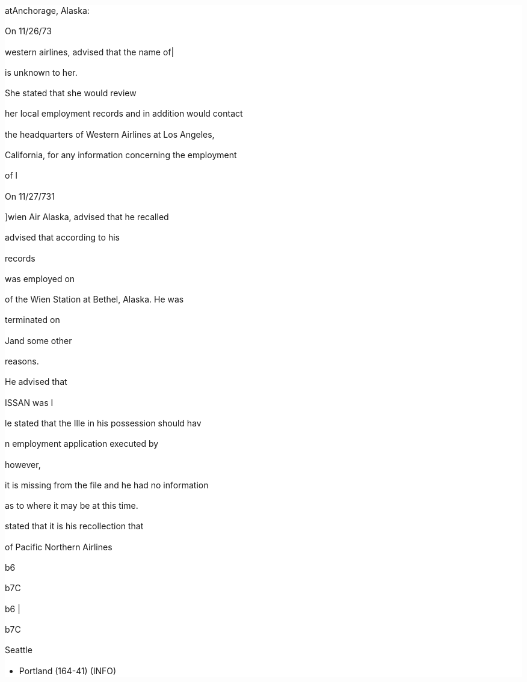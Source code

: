 atAnchorage, Alaska:

On 11/26/73

western airlines, advised that the name of|

is unknown to her.

She stated that she would review

her local employment records and in addition would contact

the headquarters of Western Airlines at Los Angeles,

California, for any information concerning the employment

of l

On 11/27/731

]wien Air Alaska, advised that he recalled

advised that according to his

records

was employed on

of the Wien Station at Bethel, Alaska. He was

terminated on

Jand some other

reasons.

He advised that

ISSAN was I

le stated that the Ille in his possession should hav

n employment application executed by

however,

it is missing from the file and he had no information

as to where it may be at this time.

stated that it is his recollection that

of Pacific Northern Airlines

b6

b7C

b6 |

b7C

Seattle

- Portland (164-41) (INFO)
